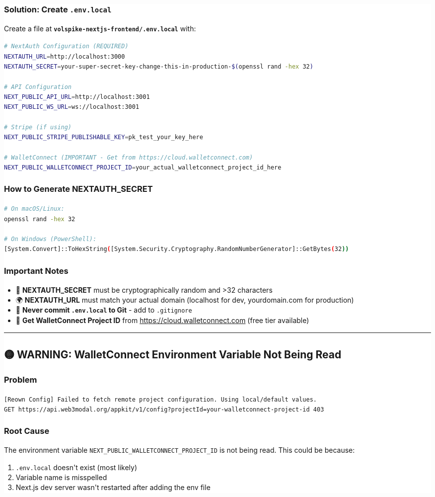 ### Solution: Create `.env.local`

Create a file at **`volspike-nextjs-frontend/.env.local`** with:

```bash
# NextAuth Configuration (REQUIRED)
NEXTAUTH_URL=http://localhost:3000
NEXTAUTH_SECRET=your-super-secret-key-change-this-in-production-$(openssl rand -hex 32)

# API Configuration
NEXT_PUBLIC_API_URL=http://localhost:3001
NEXT_PUBLIC_WS_URL=ws://localhost:3001

# Stripe (if using)
NEXT_PUBLIC_STRIPE_PUBLISHABLE_KEY=pk_test_your_key_here

# WalletConnect (IMPORTANT - Get from https://cloud.walletconnect.com)
NEXT_PUBLIC_WALLETCONNECT_PROJECT_ID=your_actual_walletconnect_project_id_here
```

### How to Generate NEXTAUTH_SECRET
```bash
# On macOS/Linux:
openssl rand -hex 32

# On Windows (PowerShell):
[System.Convert]::ToHexString([System.Security.Cryptography.RandomNumberGenerator]::GetBytes(32))
```

### Important Notes
- 🔐 **NEXTAUTH_SECRET** must be cryptographically random and >32 characters
- 🌍 **NEXTAUTH_URL** must match your actual domain (localhost for dev, yourdomain.com for production)
- 🚫 **Never commit `.env.local` to Git** - add to `.gitignore`
- 🔑 **Get WalletConnect Project ID** from https://cloud.walletconnect.com (free tier available)

---

## 🟡 WARNING: WalletConnect Environment Variable Not Being Read

### Problem
```
[Reown Config] Failed to fetch remote project configuration. Using local/default values.
GET https://api.web3modal.org/appkit/v1/config?projectId=your-walletconnect-project-id 403
```

### Root Cause
The environment variable `NEXT_PUBLIC_WALLETCONNECT_PROJECT_ID` is not being read. This could be because:
1. `.env.local` doesn't exist (most likely)
2. Variable name is misspelled
3. Next.js dev server wasn't restarted after adding the env file
